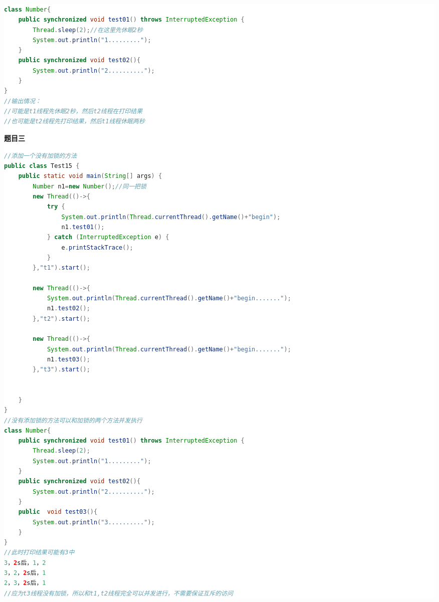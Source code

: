 ~~~ java
class Number{
    public synchronized void test01() throws InterruptedException {
        Thread.sleep(2);//在这里先休眠2秒
        System.out.println("1.........");
    }
    public synchronized void test02(){
        System.out.println("2..........");
    }
}
//输出情况：
//可能是t1线程先休眠2秒，然后t2线程在打印结果
//也可能是t2线程先打印结果，然后t1线程休眠两秒
~~~

**题目三**

~~~ java
//添加一个没有加锁的方法
public class Test15 {
    public static void main(String[] args) {
        Number n1=new Number();//同一把锁
        new Thread(()->{
            try {
                System.out.println(Thread.currentThread().getName()+"begin");
                n1.test01();
            } catch (InterruptedException e) {
                e.printStackTrace();
            }
        },"t1").start();

        new Thread(()->{
            System.out.println(Thread.currentThread().getName()+"begin.......");
            n1.test02();
        },"t2").start();

        new Thread(()->{
            System.out.println(Thread.currentThread().getName()+"begin.......");
            n1.test03();
        },"t3").start();


    }
}
//没有添加锁的方法可以和加锁的两个方法并发执行
class Number{
    public synchronized void test01() throws InterruptedException {
        Thread.sleep(2);
        System.out.println("1.........");
    }
    public synchronized void test02(){
        System.out.println("2..........");
    }
    public  void test03(){
        System.out.println("3..........");
    }
}
//此时打印结果可能有3中
3，2s后，1，2
3，2，2s后，1
2，3，2s后，1
//应为t3线程没有加锁，所以和t1,t2线程完全可以并发进行，不需要保证互斥的访问
~~~
